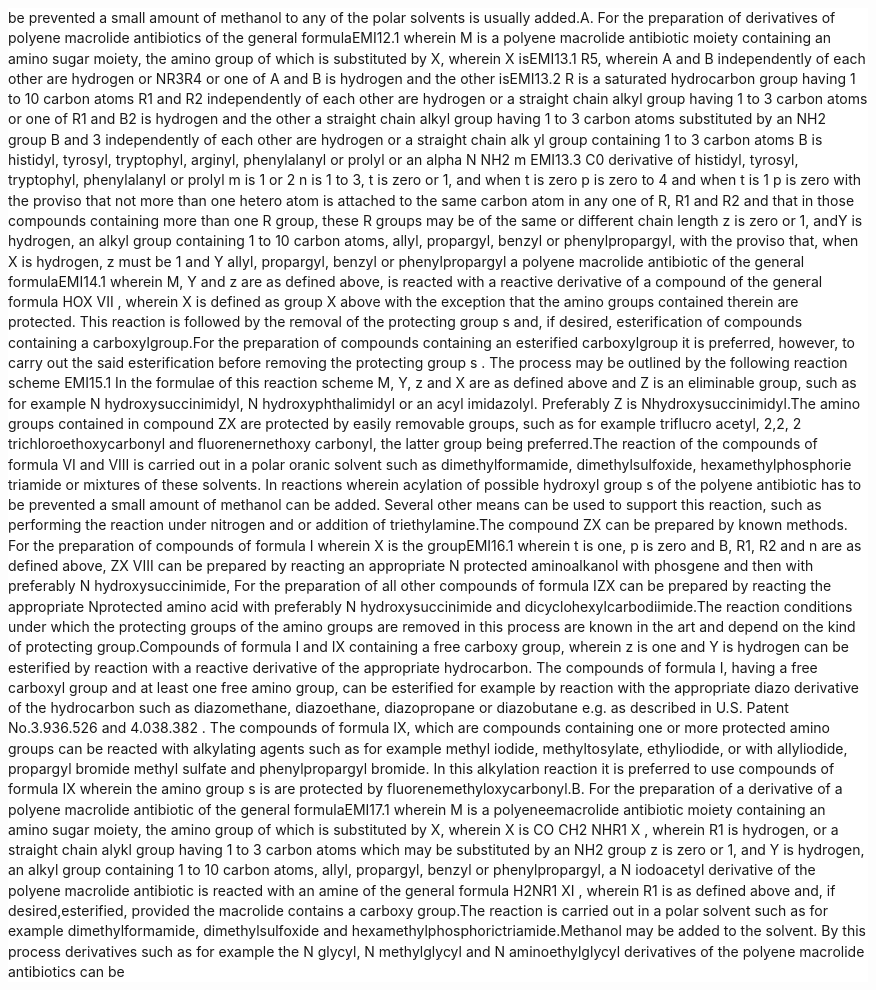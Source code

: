be prevented a small amount of methanol to any of the polar solvents is usually added.A. For the preparation of derivatives of polyene macrolide antibiotics of the general formulaEMI12.1 wherein M is a polyene macrolide antibiotic moiety containing an amino sugar moiety, the amino group of which is substituted by X, wherein X isEMI13.1 R5, wherein A and B independently of each other are hydrogen or NR3R4 or one of A and B is hydrogen and the other isEMI13.2 R is a saturated hydrocarbon group having 1 to 10 carbon atoms R1 and R2 independently of each other are hydrogen or a straight chain alkyl group having 1 to 3 carbon atoms or one of R1 and B2 is hydrogen and the other a straight chain alkyl group having 1 to 3 carbon atoms substituted by an NH2 group B and 3 independently of each other are hydrogen or a straight chain alk yl group containing 1 to 3 carbon atoms B is histidyl, tyrosyl, tryptophyl, arginyl, phenylalanyl or prolyl or an alpha N NH2 m EMI13.3 C0 derivative of histidyl, tyrosyl, tryptophyl, phenylalanyl or prolyl m is 1 or 2 n is 1 to 3, t is zero or 1, and when t is zero p is zero to 4 and when t is 1 p is zero with the proviso that not more than one hetero atom is attached to the same carbon atom in any one of R, R1 and R2 and that in those compounds containing more than one R group, these R groups may be of the same or different chain length z is zero or 1, andY is hydrogen, an alkyl group containing 1 to 10 carbon atoms, allyl, propargyl, benzyl or phenylpropargyl, with the proviso that, when X is hydrogen, z must be 1 and Y allyl, propargyl, benzyl or phenylpropargyl a polyene macrolide antibiotic of the general formulaEMI14.1 wherein M, Y and z are as defined above, is reacted with a reactive derivative of a compound of the general formula HOX VII , wherein X is defined as group X above with the exception that the amino groups contained therein are protected. This reaction is followed by the removal of the protecting group s and, if desired, esterification of compounds containing a carboxylgroup.For the preparation of compounds containing an esterified carboxylgroup it is preferred, however, to carry out the said esterification before removing the protecting group s . The process may be outlined by the following reaction scheme EMI15.1 In the formulae of this reaction scheme M, Y, z and X are as defined above and Z is an eliminable group, such as for example N hydroxysuccinimidyl, N hydroxyphthalimidyl or an acyl imidazolyl. Preferably Z is Nhydroxysuccinimidyl.The amino groups contained in compound ZX are protected by easily removable groups, such as for example triflucro acetyl, 2,2, 2 trichloroethoxycarbonyl and fluorenernethoxy carbonyl, the latter group being preferred.The reaction of the compounds of formula VI and VIII is carried out in a polar oranic solvent such as dimethylformamide, dimethylsulfoxide, hexamethylphosphorie triamide or mixtures of these solvents. In reactions wherein acylation of possible hydroxyl group s of the polyene antibiotic has to be prevented a small amount of methanol can be added. Several other means can be used to support this reaction, such as performing the reaction under nitrogen and or addition of triethylamine.The compound ZX can be prepared by known methods. For the preparation of compounds of formula I wherein X is the groupEMI16.1 wherein t is one, p is zero and B, R1, R2 and n are as defined above, ZX VIII can be prepared by reacting an appropriate N protected aminoalkanol with phosgene and then with preferably N hydroxysuccinimide, For the preparation of all other compounds of formula IZX can be prepared by reacting the appropriate Nprotected amino acid with preferably N hydroxysuccinimide and dicyclohexylcarbodiimide.The reaction conditions under which the protecting groups of the amino groups are removed in this process are known in the art and depend on the kind of protecting group.Compounds of formula I and IX containing a free carboxy group, wherein z is one and Y is hydrogen can be esterified by reaction with a reactive derivative of the appropriate hydrocarbon. The compounds of formula I, having a free carboxyl group and at least one free amino group, can be esterified for example by reaction with the appropriate diazo derivative of the hydrocarbon such as diazomethane, diazoethane, diazopropane or diazobutane e.g. as described in U.S. Patent No.3.936.526 and 4.038.382 . The compounds of formula IX, which are compounds containing one or more protected amino groups can be reacted with alkylating agents such as for example methyl iodide, methyltosylate, ethyliodide, or with allyliodide, propargyl bromide methyl sulfate and phenylpropargyl bromide. In this alkylation reaction it is preferred to use compounds of formula IX wherein the amino group s is are protected by fluorenemethyloxycarbonyl.B. For the preparation of a derivative of a polyene macrolide antibiotic of the general formulaEMI17.1 wherein M is a polyeneemacrolide antibiotic moiety containing an amino sugar moiety, the amino group of which is substituted by X, wherein X is CO CH2 NHR1 X , wherein R1 is hydrogen, or a straight chain alykl group having 1 to 3 carbon atoms which may be substituted by an NH2 group z is zero or 1, and Y is hydrogen, an alkyl group containing 1 to 10 carbon atoms, allyl, propargyl, benzyl or phenylpropargyl, a N iodoacetyl derivative of the polyene macrolide antibiotic is reacted with an amine of the general formula H2NR1 XI , wherein R1 is as defined above and, if desired,esterified, provided the macrolide contains a carboxy group.The reaction is carried out in a polar solvent such as for example dimethylformamide, dimethylsulfoxide and hexamethylphosphorictriamide.Methanol may be added to the solvent. By this process derivatives such as for example the N glycyl, N methylglycyl and N aminoethylglycyl derivatives of the polyene macrolide antibiotics can be